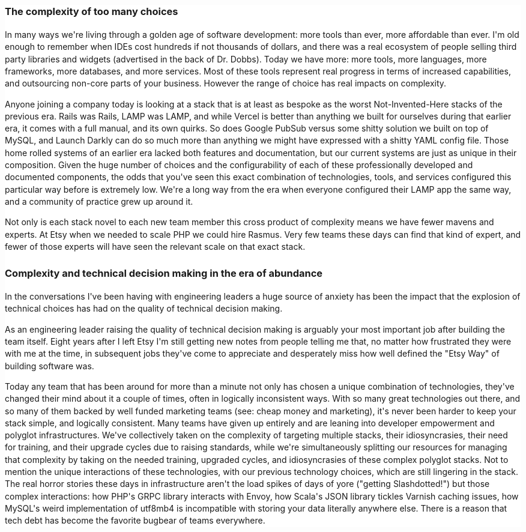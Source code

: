 
### The complexity of too many choices

In many ways we're living through a golden age of software development: more tools than ever, more affordable than ever. I'm old enough to remember when IDEs cost hundreds if not thousands of dollars, and there was a real ecosystem of people selling third party libraries and widgets (advertised in the back of Dr. Dobbs). Today we have more: more tools, more languages, more frameworks, more databases, and more services. Most of these tools represent real progress in terms of increased capabilities, and outsourcing non-core parts of your business. However the range of choice has real impacts on complexity.

Anyone joining a company today is looking at a stack that is at least as bespoke as the worst Not-Invented-Here stacks of the previous era. Rails was Rails, LAMP was LAMP, and while Vercel is better than anything we built for ourselves during that earlier era, it comes with a full manual, and its own quirks. So does Google PubSub versus some shitty solution we built on top of MySQL, and Launch Darkly can do so much more than anything we might have expressed with a shitty YAML config file. Those home rolled systems of an earlier era lacked both features and documentation, but our current systems are just as unique in their composition. Given the huge number of choices and the configurability of each of these professionally developed and documented components, the odds that you've seen this exact combination of technologies, tools, and services configured this particular way before is extremely low.  We're a long way from the era when everyone configured their LAMP app the same way, and a community of practice grew up around it.

Not only is each stack novel to each new team member this cross product of complexity means we have fewer mavens and experts.  At Etsy when we needed to scale PHP we could hire Rasmus. Very few teams these days can find that kind of expert, and fewer of those experts will have seen the relevant scale on that exact stack.

### Complexity and technical decision making in the era of abundance

In the conversations I've been having with engineering leaders a huge source of anxiety has been the impact that the explosion of technical choices has had on the quality of technical decision making. 

As an engineering leader raising the quality of technical decision making is arguably your most important job after building the team itself. Eight years after I left Etsy I'm still getting new notes from people telling me that, no matter how frustrated they were with me at the time, in subsequent jobs they've come to appreciate and desperately miss how well defined the "Etsy Way" of building software was. 

Today any team that has been around for more than a minute not only has chosen a unique combination of technologies, they've changed their mind about it a couple of times, often in logically inconsistent ways. With so many great technologies out there, and so many of them backed by well funded marketing teams (see: cheap money and marketing), it's never been harder to keep your stack simple, and logically consistent. Many teams have given up entirely and are leaning into developer empowerment and polyglot infrastructures. We've collectively taken on the complexity of targeting multiple stacks, their idiosyncrasies, their need for training, and their upgrade cycles due to raising standards, while we're simultaneously splitting our resources for managing that complexity by taking on the needed training, upgraded cycles, and idiosyncrasies of these complex polyglot stacks. Not to mention the unique interactions of these technologies, with our previous technology choices, which are still lingering in the stack. The real horror stories these days in infrastructure aren't the load spikes of days of yore ("getting Slashdotted!") but those complex interactions: how PHP's GRPC library interacts with Envoy, how Scala's JSON library tickles Varnish caching issues, how MySQL's weird implementation of utf8mb4 is incompatible with storing your data literally anywhere else. There is a reason that tech debt has become the favorite bugbear of teams everywhere. 
